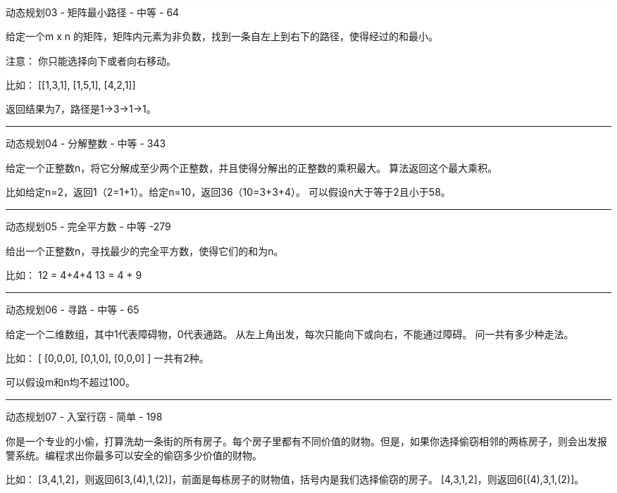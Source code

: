 动态规划03 - 矩阵最小路径 - 中等 - 64

给定一个m x n 的矩阵，矩阵内元素为非负数，找到一条自左上到右下的路径，使得经过的和最小。

注意：
你只能选择向下或者向右移动。

比如：
[[1,3,1],
 [1,5,1],
 [4,2,1]]

 返回结果为7，路径是1->3->1->1。

 -----------------------------------------------------------------

 动态规划04 - 分解整数 - 中等 - 343

 给定一个正整数n，将它分解成至少两个正整数，并且使得分解出的正整数的乘积最大。
 算法返回这个最大乘积。

 比如给定n=2，返回1（2=1+1）。给定n=10，返回36（10=3+3+4）。
可以假设n大于等于2且小于58。

-----------------------------------------------------------------

动态规划05 - 完全平方数 - 中等 -279

给出一个正整数n，寻找最少的完全平方数，使得它们的和为n。

比如：
12 = 4+4+4
13 = 4 + 9

-----------------------------------------------------------------

动态规划06 - 寻路 - 中等 - 65

给定一个二维数组，其中1代表障碍物，0代表通路。
从左上角出发，每次只能向下或向右，不能通过障碍。
问一共有多少种走法。

比如：
[
  [0,0,0],
  [0,1,0],
  [0,0,0]
]
一共有2种。

可以假设m和n均不超过100。

-----------------------------------------------------------------

动态规划07 - 入室行窃 - 简单 - 198

你是一个专业的小偷，打算洗劫一条街的所有房子。每个房子里都有不同价值的财物。但是，如果你选择偷窃相邻的两栋房子，则会出发报警系统。编程求出你最多可以安全的偷窃多少价值的财物。

比如：
[3,4,1,2]，则返回6[3,(4),1,(2)]，前面是每栋房子的财物值，括号内是我们选择偷窃的房子。
[4,3,1,2]，则返回6[(4),3,1,(2)]。
